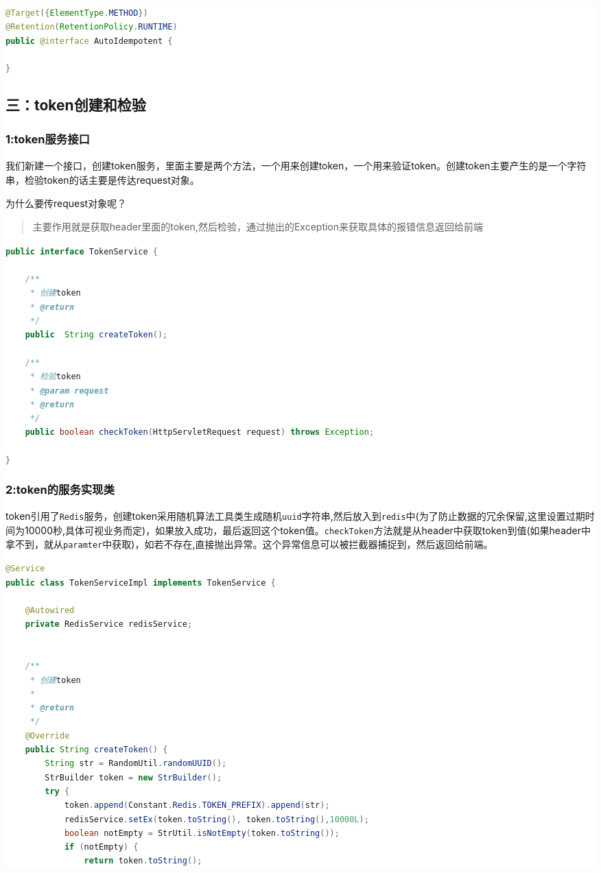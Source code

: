 ```java
@Target({ElementType.METHOD})
@Retention(RetentionPolicy.RUNTIME)
public @interface AutoIdempotent {
  
}
```

## 三：token创建和检验

### 1:token服务接口

我们新建一个接口，创建token服务，里面主要是两个方法，一个用来创建token，一个用来验证token。创建token主要产生的是一个字符串，检验token的话主要是传达request对象。

为什么要传request对象呢？

> 主要作用就是获取header里面的token,然后检验，通过抛出的Exception来获取具体的报错信息返回给前端

```java
public interface TokenService {

    /**
     * 创建token
     * @return
     */
    public  String createToken();

    /**
     * 检验token
     * @param request
     * @return
     */
    public boolean checkToken(HttpServletRequest request) throws Exception;

}
```

### 2:token的服务实现类

token引用了`Redis`服务，创建token采用随机算法工具类生成随机`uuid`字符串,然后放入到`redis`中(为了防止数据的冗余保留,这里设置过期时间为10000秒,具体可视业务而定)，如果放入成功，最后返回这个token值。`checkToken`方法就是从header中获取token到值(如果header中拿不到，就从`paramter`中获取)，如若不存在,直接抛出异常。这个异常信息可以被拦截器捕捉到，然后返回给前端。

```java
@Service
public class TokenServiceImpl implements TokenService {

    @Autowired
    private RedisService redisService;


    /**
     * 创建token
     *
     * @return
     */
    @Override
    public String createToken() {
        String str = RandomUtil.randomUUID();
        StrBuilder token = new StrBuilder();
        try {
            token.append(Constant.Redis.TOKEN_PREFIX).append(str);
            redisService.setEx(token.toString(), token.toString(),10000L);
            boolean notEmpty = StrUtil.isNotEmpty(token.toString());
            if (notEmpty) {
                return token.toString();
```